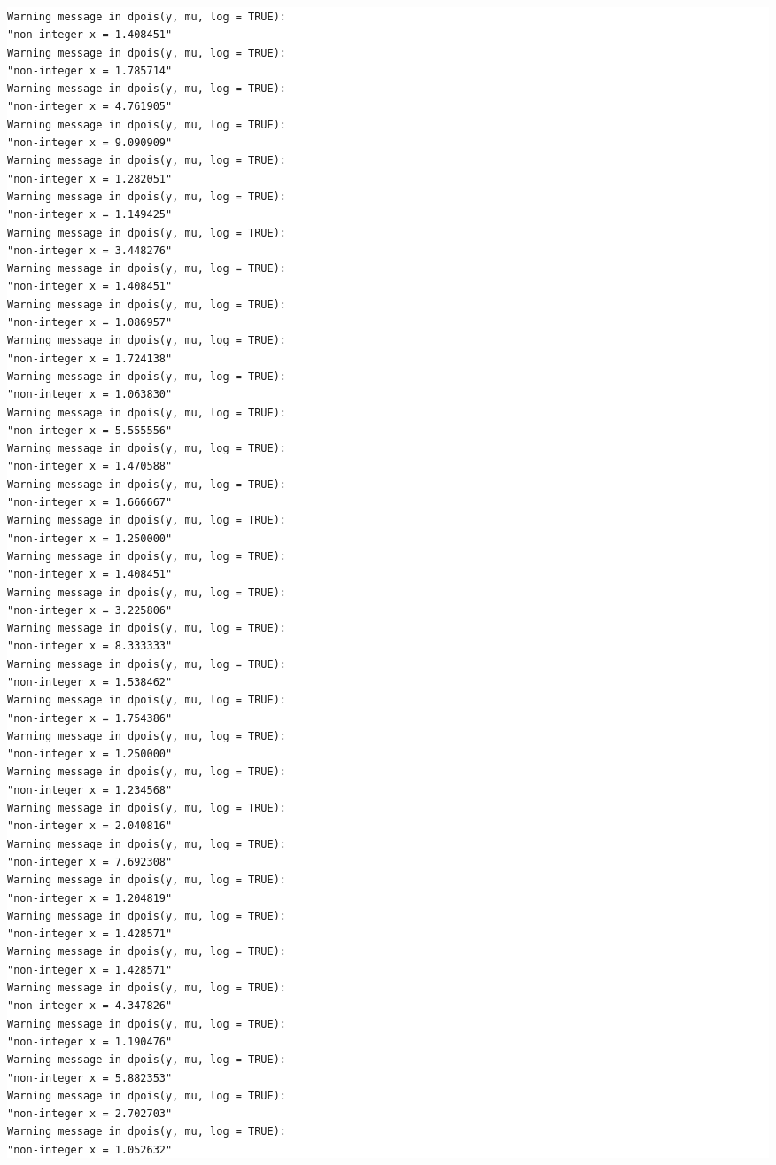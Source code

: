     Warning message in dpois(y, mu, log = TRUE):
    "non-integer x = 1.408451"
    Warning message in dpois(y, mu, log = TRUE):
    "non-integer x = 1.785714"
    Warning message in dpois(y, mu, log = TRUE):
    "non-integer x = 4.761905"
    Warning message in dpois(y, mu, log = TRUE):
    "non-integer x = 9.090909"
    Warning message in dpois(y, mu, log = TRUE):
    "non-integer x = 1.282051"
    Warning message in dpois(y, mu, log = TRUE):
    "non-integer x = 1.149425"
    Warning message in dpois(y, mu, log = TRUE):
    "non-integer x = 3.448276"
    Warning message in dpois(y, mu, log = TRUE):
    "non-integer x = 1.408451"
    Warning message in dpois(y, mu, log = TRUE):
    "non-integer x = 1.086957"
    Warning message in dpois(y, mu, log = TRUE):
    "non-integer x = 1.724138"
    Warning message in dpois(y, mu, log = TRUE):
    "non-integer x = 1.063830"
    Warning message in dpois(y, mu, log = TRUE):
    "non-integer x = 5.555556"
    Warning message in dpois(y, mu, log = TRUE):
    "non-integer x = 1.470588"
    Warning message in dpois(y, mu, log = TRUE):
    "non-integer x = 1.666667"
    Warning message in dpois(y, mu, log = TRUE):
    "non-integer x = 1.250000"
    Warning message in dpois(y, mu, log = TRUE):
    "non-integer x = 1.408451"
    Warning message in dpois(y, mu, log = TRUE):
    "non-integer x = 3.225806"
    Warning message in dpois(y, mu, log = TRUE):
    "non-integer x = 8.333333"
    Warning message in dpois(y, mu, log = TRUE):
    "non-integer x = 1.538462"
    Warning message in dpois(y, mu, log = TRUE):
    "non-integer x = 1.754386"
    Warning message in dpois(y, mu, log = TRUE):
    "non-integer x = 1.250000"
    Warning message in dpois(y, mu, log = TRUE):
    "non-integer x = 1.234568"
    Warning message in dpois(y, mu, log = TRUE):
    "non-integer x = 2.040816"
    Warning message in dpois(y, mu, log = TRUE):
    "non-integer x = 7.692308"
    Warning message in dpois(y, mu, log = TRUE):
    "non-integer x = 1.204819"
    Warning message in dpois(y, mu, log = TRUE):
    "non-integer x = 1.428571"
    Warning message in dpois(y, mu, log = TRUE):
    "non-integer x = 1.428571"
    Warning message in dpois(y, mu, log = TRUE):
    "non-integer x = 4.347826"
    Warning message in dpois(y, mu, log = TRUE):
    "non-integer x = 1.190476"
    Warning message in dpois(y, mu, log = TRUE):
    "non-integer x = 5.882353"
    Warning message in dpois(y, mu, log = TRUE):
    "non-integer x = 2.702703"
    Warning message in dpois(y, mu, log = TRUE):
    "non-integer x = 1.052632"